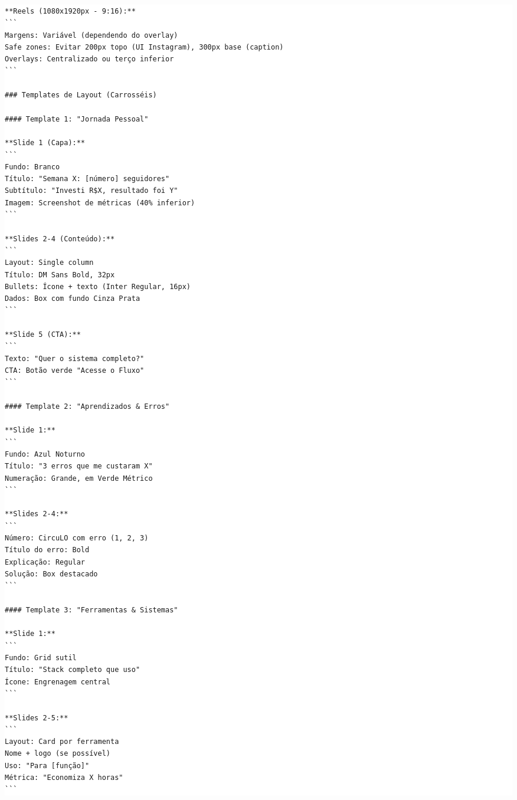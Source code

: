 ````
**Reels (1080x1920px - 9:16):**
```
Margens: Variável (dependendo do overlay)
Safe zones: Evitar 200px topo (UI Instagram), 300px base (caption)
Overlays: Centralizado ou terço inferior
```

### Templates de Layout (Carrosséis)

#### Template 1: "Jornada Pessoal"

**Slide 1 (Capa):**
```
Fundo: Branco
Título: "Semana X: [número] seguidores"
Subtítulo: "Investi R$X, resultado foi Y"
Imagem: Screenshot de métricas (40% inferior)
```

**Slides 2-4 (Conteúdo):**
```
Layout: Single column
Título: DM Sans Bold, 32px
Bullets: Ícone + texto (Inter Regular, 16px)
Dados: Box com fundo Cinza Prata
```

**Slide 5 (CTA):**
```
Texto: "Quer o sistema completo?"
CTA: Botão verde "Acesse o Fluxo"
```

#### Template 2: "Aprendizados & Erros"

**Slide 1:**
```
Fundo: Azul Noturno
Título: "3 erros que me custaram X"
Numeração: Grande, em Verde Métrico
```

**Slides 2-4:**
```
Número: CircuLO com erro (1, 2, 3)
Título do erro: Bold
Explicação: Regular
Solução: Box destacado
```

#### Template 3: "Ferramentas & Sistemas"

**Slide 1:**
```
Fundo: Grid sutil
Título: "Stack completo que uso"
Ícone: Engrenagem central
```

**Slides 2-5:**
```
Layout: Card por ferramenta
Nome + logo (se possível)
Uso: "Para [função]"
Métrica: "Economiza X horas"
```
````